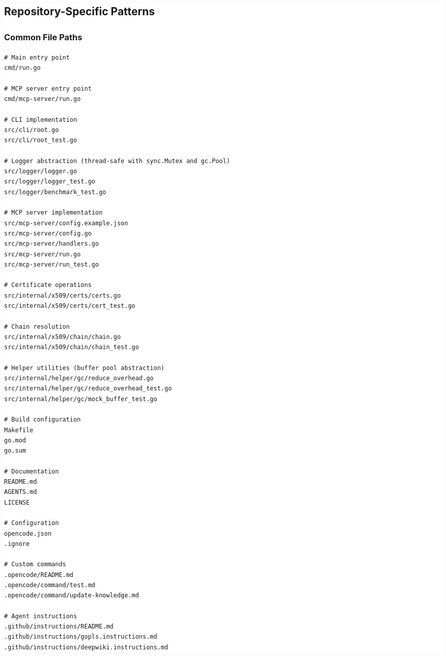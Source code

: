 ## Repository-Specific Patterns

### Common File Paths

```
# Main entry point
cmd/run.go

# MCP server entry point
cmd/mcp-server/run.go

# CLI implementation
src/cli/root.go
src/cli/root_test.go

# Logger abstraction (thread-safe with sync.Mutex and gc.Pool)
src/logger/logger.go
src/logger/logger_test.go
src/logger/benchmark_test.go

# MCP server implementation
src/mcp-server/config.example.json
src/mcp-server/config.go
src/mcp-server/handlers.go
src/mcp-server/run.go
src/mcp-server/run_test.go

# Certificate operations
src/internal/x509/certs/certs.go
src/internal/x509/certs/cert_test.go

# Chain resolution
src/internal/x509/chain/chain.go
src/internal/x509/chain/chain_test.go

# Helper utilities (buffer pool abstraction)
src/internal/helper/gc/reduce_overhead.go
src/internal/helper/gc/reduce_overhead_test.go
src/internal/helper/gc/mock_buffer_test.go

# Build configuration
Makefile
go.mod
go.sum

# Documentation
README.md
AGENTS.md
LICENSE

# Configuration
opencode.json
.ignore

# Custom commands
.opencode/README.md
.opencode/command/test.md
.opencode/command/update-knowledge.md

# Agent instructions
.github/instructions/README.md
.github/instructions/gopls.instructions.md
.github/instructions/deepwiki.instructions.md
```